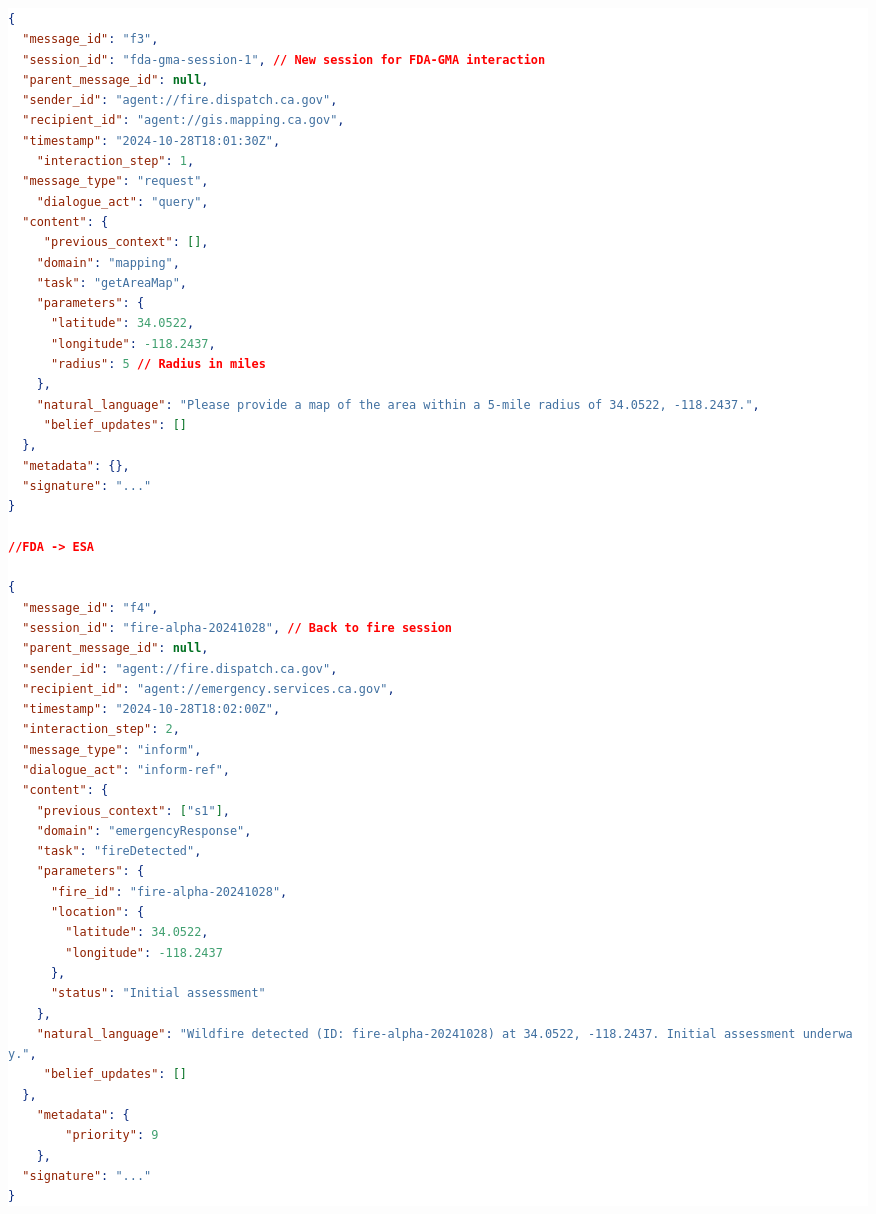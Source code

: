 ```json
{
  "message_id": "f3",
  "session_id": "fda-gma-session-1", // New session for FDA-GMA interaction
  "parent_message_id": null,
  "sender_id": "agent://fire.dispatch.ca.gov",
  "recipient_id": "agent://gis.mapping.ca.gov",
  "timestamp": "2024-10-28T18:01:30Z",
    "interaction_step": 1,
  "message_type": "request",
    "dialogue_act": "query",
  "content": {
     "previous_context": [],
    "domain": "mapping",
    "task": "getAreaMap",
    "parameters": {
      "latitude": 34.0522,
      "longitude": -118.2437,
      "radius": 5 // Radius in miles
    },
    "natural_language": "Please provide a map of the area within a 5-mile radius of 34.0522, -118.2437.",
     "belief_updates": []
  },
  "metadata": {},
  "signature": "..."
}

//FDA -> ESA

{
  "message_id": "f4",
  "session_id": "fire-alpha-20241028", // Back to fire session
  "parent_message_id": null,
  "sender_id": "agent://fire.dispatch.ca.gov",
  "recipient_id": "agent://emergency.services.ca.gov",
  "timestamp": "2024-10-28T18:02:00Z",
  "interaction_step": 2,
  "message_type": "inform",
  "dialogue_act": "inform-ref",
  "content": {
    "previous_context": ["s1"],
    "domain": "emergencyResponse",
    "task": "fireDetected",
    "parameters": {
      "fire_id": "fire-alpha-20241028",
      "location": {
        "latitude": 34.0522,
        "longitude": -118.2437
      },
      "status": "Initial assessment"
    },
    "natural_language": "Wildfire detected (ID: fire-alpha-20241028) at 34.0522, -118.2437. Initial assessment underway.",
     "belief_updates": []
  },
    "metadata": {
        "priority": 9
    },
  "signature": "..."
}
```
